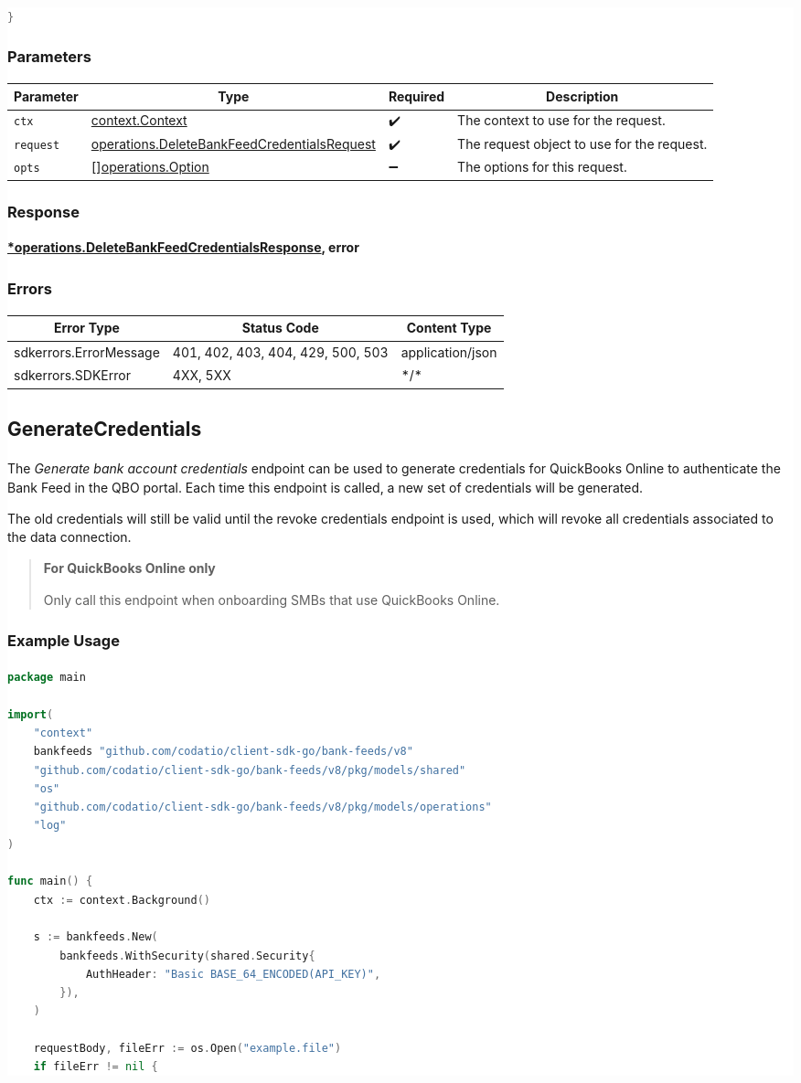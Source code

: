 ```go
}
```

### Parameters

| Parameter                                                                                                      | Type                                                                                                           | Required                                                                                                       | Description                                                                                                    |
| -------------------------------------------------------------------------------------------------------------- | -------------------------------------------------------------------------------------------------------------- | -------------------------------------------------------------------------------------------------------------- | -------------------------------------------------------------------------------------------------------------- |
| `ctx`                                                                                                          | [context.Context](https://pkg.go.dev/context#Context)                                                          | :heavy_check_mark:                                                                                             | The context to use for the request.                                                                            |
| `request`                                                                                                      | [operations.DeleteBankFeedCredentialsRequest](../../pkg/models/operations/deletebankfeedcredentialsrequest.md) | :heavy_check_mark:                                                                                             | The request object to use for the request.                                                                     |
| `opts`                                                                                                         | [][operations.Option](../../pkg/models/operations/option.md)                                                   | :heavy_minus_sign:                                                                                             | The options for this request.                                                                                  |

### Response

**[*operations.DeleteBankFeedCredentialsResponse](../../pkg/models/operations/deletebankfeedcredentialsresponse.md), error**

### Errors

| Error Type                        | Status Code                       | Content Type                      |
| --------------------------------- | --------------------------------- | --------------------------------- |
| sdkerrors.ErrorMessage            | 401, 402, 403, 404, 429, 500, 503 | application/json                  |
| sdkerrors.SDKError                | 4XX, 5XX                          | \*/\*                             |

## GenerateCredentials

﻿The _Generate bank account credentials_ endpoint can be used to generate credentials for QuickBooks Online to authenticate the Bank Feed in the QBO portal. Each time this endpoint is called, a new set of credentials will be generated.

The old credentials will still be valid until the revoke credentials endpoint is used, which will revoke all credentials associated to the data connection.

> **For QuickBooks Online only**
>
> Only call this endpoint when onboarding SMBs that use  QuickBooks Online.

### Example Usage

```go
package main

import(
	"context"
	bankfeeds "github.com/codatio/client-sdk-go/bank-feeds/v8"
	"github.com/codatio/client-sdk-go/bank-feeds/v8/pkg/models/shared"
	"os"
	"github.com/codatio/client-sdk-go/bank-feeds/v8/pkg/models/operations"
	"log"
)

func main() {
    ctx := context.Background()
    
    s := bankfeeds.New(
        bankfeeds.WithSecurity(shared.Security{
            AuthHeader: "Basic BASE_64_ENCODED(API_KEY)",
        }),
    )

    requestBody, fileErr := os.Open("example.file")
    if fileErr != nil {
```